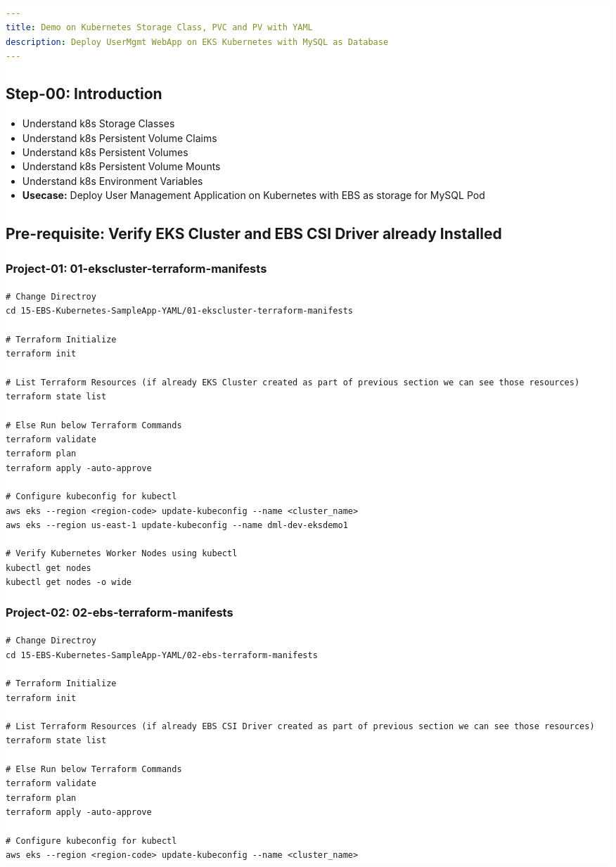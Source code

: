 ```yaml
---
title: Demo on Kubernetes Storage Class, PVC and PV with YAML
description: Deploy UserMgmt WebApp on EKS Kubernetes with MySQL as Database
---
```


## Step-00: Introduction
- Understand k8s Storage Classes
- Understand k8s Persistent Volume Claims
- Understand k8s Persistent Volumes
- Understand k8s Persistent Volume Mounts
- Understand k8s Environment Variables
- **Usecase:** Deploy User Management Application on Kubernetes with EBS as storage for MySQL Pod

## Pre-requisite: Verify EKS Cluster and EBS CSI Driver already Installed
### Project-01: 01-ekscluster-terraform-manifests
```t
# Change Directroy
cd 15-EBS-Kubernetes-SampleApp-YAML/01-ekscluster-terraform-manifests

# Terraform Initialize
terraform init

# List Terraform Resources (if already EKS Cluster created as part of previous section we can see those resources)
terraform state list

# Else Run below Terraform Commands
terraform validate
terraform plan
terraform apply -auto-approve

# Configure kubeconfig for kubectl
aws eks --region <region-code> update-kubeconfig --name <cluster_name>
aws eks --region us-east-1 update-kubeconfig --name dml-dev-eksdemo1

# Verify Kubernetes Worker Nodes using kubectl
kubectl get nodes
kubectl get nodes -o wide
```
### Project-02: 02-ebs-terraform-manifests
```t
# Change Directroy
cd 15-EBS-Kubernetes-SampleApp-YAML/02-ebs-terraform-manifests

# Terraform Initialize
terraform init

# List Terraform Resources (if already EBS CSI Driver created as part of previous section we can see those resources)
terraform state list

# Else Run below Terraform Commands
terraform validate
terraform plan
terraform apply -auto-approve

# Configure kubeconfig for kubectl
aws eks --region <region-code> update-kubeconfig --name <cluster_name>
```